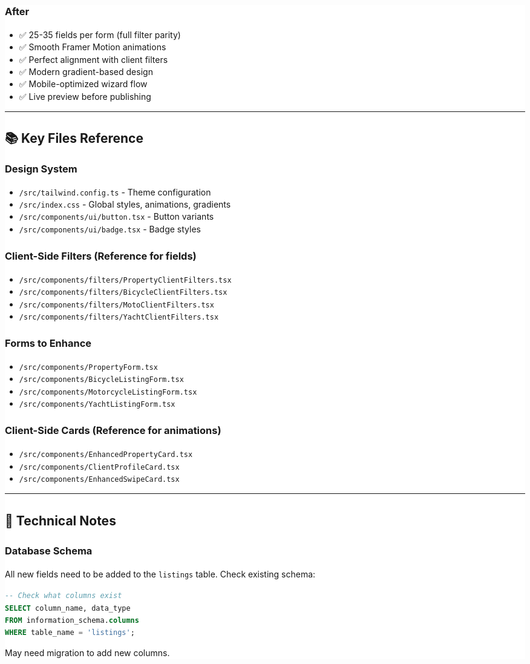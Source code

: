 ### After
- ✅ 25-35 fields per form (full filter parity)
- ✅ Smooth Framer Motion animations
- ✅ Perfect alignment with client filters
- ✅ Modern gradient-based design
- ✅ Mobile-optimized wizard flow
- ✅ Live preview before publishing

---

## 📚 Key Files Reference

### Design System
- `/src/tailwind.config.ts` - Theme configuration
- `/src/index.css` - Global styles, animations, gradients
- `/src/components/ui/button.tsx` - Button variants
- `/src/components/ui/badge.tsx` - Badge styles

### Client-Side Filters (Reference for fields)
- `/src/components/filters/PropertyClientFilters.tsx`
- `/src/components/filters/BicycleClientFilters.tsx`
- `/src/components/filters/MotoClientFilters.tsx`
- `/src/components/filters/YachtClientFilters.tsx`

### Forms to Enhance
- `/src/components/PropertyForm.tsx`
- `/src/components/BicycleListingForm.tsx`
- `/src/components/MotorcycleListingForm.tsx`
- `/src/components/YachtListingForm.tsx`

### Client-Side Cards (Reference for animations)
- `/src/components/EnhancedPropertyCard.tsx`
- `/src/components/ClientProfileCard.tsx`
- `/src/components/EnhancedSwipeCard.tsx`

---

## 🔧 Technical Notes

### Database Schema
All new fields need to be added to the `listings` table. Check existing schema:
```sql
-- Check what columns exist
SELECT column_name, data_type
FROM information_schema.columns
WHERE table_name = 'listings';
```

May need migration to add new columns.
